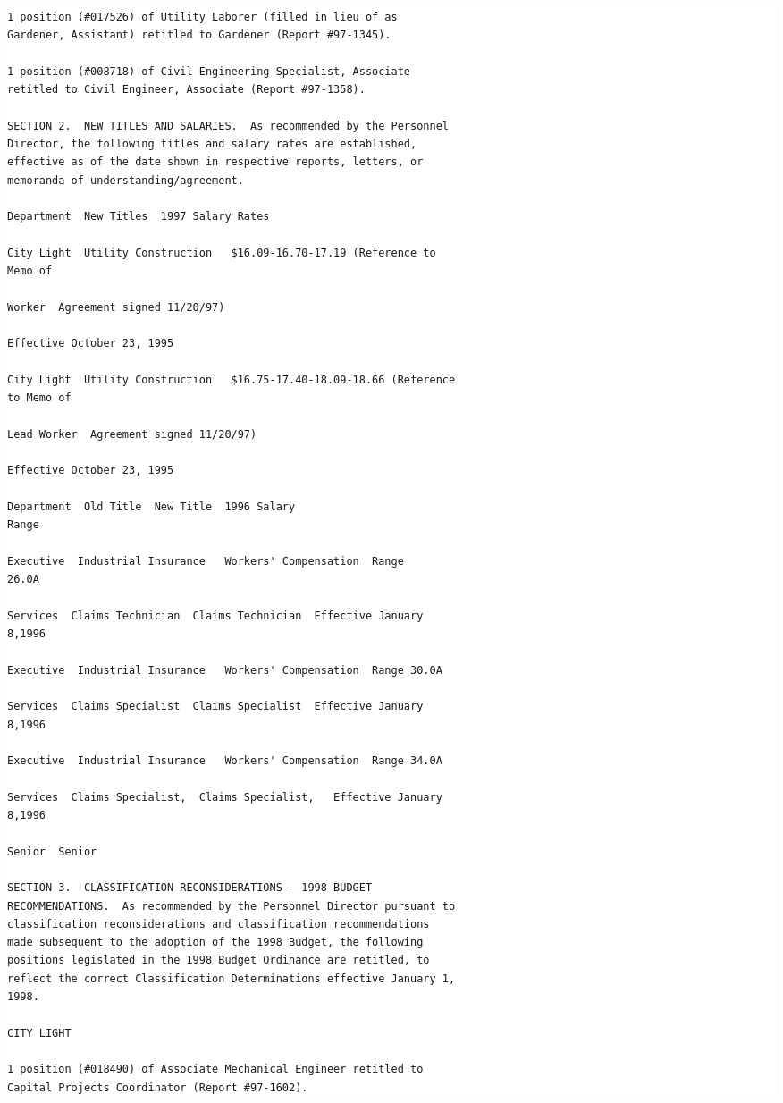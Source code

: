     1 position (#017526) of Utility Laborer (filled in lieu of as  
    Gardener, Assistant) retitled to Gardener (Report #97-1345).  
  
    1 position (#008718) of Civil Engineering Specialist, Associate  
    retitled to Civil Engineer, Associate (Report #97-1358).  
  
    SECTION 2.  NEW TITLES AND SALARIES.  As recommended by the Personnel  
    Director, the following titles and salary rates are established,  
    effective as of the date shown in respective reports, letters, or  
    memoranda of understanding/agreement.  
  
    Department  New Titles  1997 Salary Rates  
  
    City Light  Utility Construction   $16.09-16.70-17.19 (Reference to  
    Memo of  
  
    Worker  Agreement signed 11/20/97)  
  
    Effective October 23, 1995  
  
    City Light  Utility Construction   $16.75-17.40-18.09-18.66 (Reference  
    to Memo of  
  
    Lead Worker  Agreement signed 11/20/97)  
  
    Effective October 23, 1995  
  
    Department  Old Title  New Title  1996 Salary  
    Range  
  
    Executive  Industrial Insurance   Workers' Compensation  Range  
    26.0A  
  
    Services  Claims Technician  Claims Technician  Effective January  
    8,1996  
  
    Executive  Industrial Insurance   Workers' Compensation  Range 30.0A  
  
    Services  Claims Specialist  Claims Specialist  Effective January  
    8,1996  
  
    Executive  Industrial Insurance   Workers' Compensation  Range 34.0A  
  
    Services  Claims Specialist,  Claims Specialist,   Effective January  
    8,1996  
  
    Senior  Senior  
  
    SECTION 3.  CLASSIFICATION RECONSIDERATIONS - 1998 BUDGET  
    RECOMMENDATIONS.  As recommended by the Personnel Director pursuant to  
    classification reconsiderations and classification recommendations  
    made subsequent to the adoption of the 1998 Budget, the following  
    positions legislated in the 1998 Budget Ordinance are retitled, to  
    reflect the correct Classification Determinations effective January 1,  
    1998.  
  
    CITY LIGHT  
  
    1 position (#018490) of Associate Mechanical Engineer retitled to  
    Capital Projects Coordinator (Report #97-1602).  
  